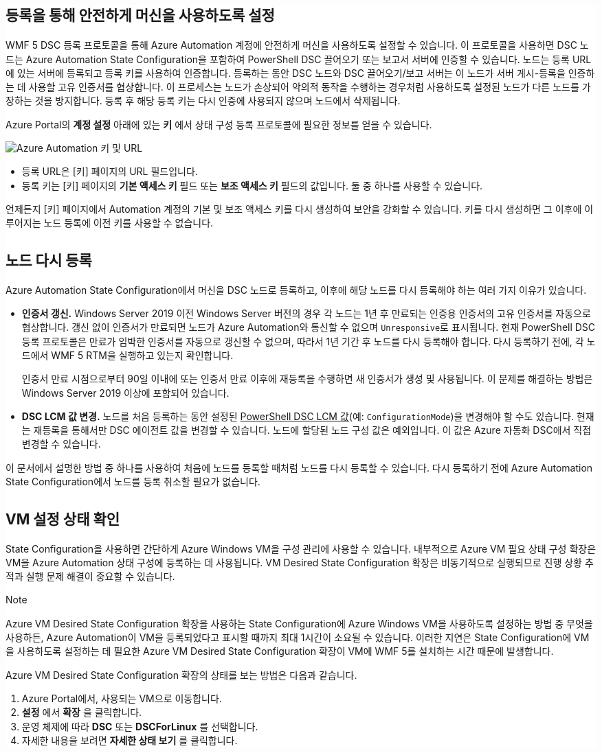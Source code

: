 ## <a name="enable-machines-securely-using-registration"></a>등록을 통해 안전하게 머신을 사용하도록 설정

WMF 5 DSC 등록 프로토콜을 통해 Azure Automation 계정에 안전하게 머신을 사용하도록 설정할 수 있습니다. 이 프로토콜을 사용하면 DSC 노드는 Azure Automation State Configuration을 포함하여 PowerShell DSC 끌어오기 또는 보고서 서버에 인증할 수 있습니다. 노드는 등록 URL에 있는 서버에 등록되고 등록 키를 사용하여 인증합니다. 등록하는 동안 DSC 노드와 DSC 끌어오기/보고 서버는 이 노드가 서버 게시-등록을 인증하는 데 사용할 고유 인증서를 협상합니다. 이 프로세스는 노드가 손상되어 악의적 동작을 수행하는 경우처럼 사용하도록 설정된 노드가 다른 노드를 가장하는 것을 방지합니다. 등록 후 해당 등록 키는 다시 인증에 사용되지 않으며 노드에서 삭제됩니다.

Azure Portal의 **계정 설정** 아래에 있는 **키** 에서 상태 구성 등록 프로토콜에 필요한 정보를 얻을 수 있습니다. 

![Azure Automation 키 및 URL](./media/automation-dsc-onboarding/DSC_Onboarding_4.png)

- 등록 URL은 [키] 페이지의 URL 필드입니다.
- 등록 키는 [키] 페이지의 **기본 액세스 키** 필드 또는 **보조 액세스 키** 필드의 값입니다. 둘 중 하나를 사용할 수 있습니다.

언제든지 [키] 페이지에서 Automation 계정의 기본 및 보조 액세스 키를 다시 생성하여 보안을 강화할 수 있습니다. 키를 다시 생성하면 그 이후에 이루어지는 노드 등록에 이전 키를 사용할 수 없습니다.

## <a name="re-register-a-node"></a>노드 다시 등록

Azure Automation State Configuration에서 머신을 DSC 노드로 등록하고, 이후에 해당 노드를 다시 등록해야 하는 여러 가지 이유가 있습니다.

- **인증서 갱신.** Windows Server 2019 이전 Windows Server 버전의 경우 각 노드는 1년 후 만료되는 인증용 인증서의 고유 인증서를 자동으로 협상합니다. 갱신 없이 인증서가 만료되면 노드가 Azure Automation와 통신할 수 없으며 `Unresponsive`로 표시됩니다. 현재 PowerShell DSC 등록 프로토콜은 만료가 임박한 인증서를 자동으로 갱신할 수 없으며, 따라서 1년 기간 후 노드를 다시 등록해야 합니다. 다시 등록하기 전에, 각 노드에서 WMF 5 RTM을 실행하고 있는지 확인합니다. 

    인증서 만료 시점으로부터 90일 이내에 또는 인증서 만료 이후에 재등록을 수행하면 새 인증서가 생성 및 사용됩니다. 이 문제를 해결하는 방법은 Windows Server 2019 이상에 포함되어 있습니다.

- **DSC LCM 값 변경.** 노드를 처음 등록하는 동안 설정된 [PowerShell DSC LCM 값](/powershell/scripting/dsc/managing-nodes/metaConfig4)(예: `ConfigurationMode`)을 변경해야 할 수도 있습니다. 현재는 재등록을 통해서만 DSC 에이전트 값을 변경할 수 있습니다. 노드에 할당된 노드 구성 값은 예외입니다. 이 값은 Azure 자동화 DSC에서 직접 변경할 수 있습니다.

이 문서에서 설명한 방법 중 하나를 사용하여 처음에 노드를 등록할 때처럼 노드를 다시 등록할 수 있습니다. 다시 등록하기 전에 Azure Automation State Configuration에서 노드를 등록 취소할 필요가 없습니다.

## <a name="check-status-of-vm-setup"></a>VM 설정 상태 확인

State Configuration을 사용하면 간단하게 Azure Windows VM을 구성 관리에 사용할 수 있습니다. 내부적으로 Azure VM 필요 상태 구성 확장은 VM을 Azure Automation 상태 구성에 등록하는 데 사용됩니다. VM Desired State Configuration 확장은 비동기적으로 실행되므로 진행 상황 추적과 실행 문제 해결이 중요할 수 있습니다.

> [!NOTE]
> Azure VM Desired State Configuration 확장을 사용하는 State Configuration에 Azure Windows VM을 사용하도록 설정하는 방법 중 무엇을 사용하든, Azure Automation이 VM을 등록되었다고 표시할 때까지 최대 1시간이 소요될 수 있습니다. 이러한 지연은 State Configuration에 VM을 사용하도록 설정하는 데 필요한 Azure VM Desired State Configuration 확장이 VM에 WMF 5를 설치하는 시간 때문에 발생합니다.

Azure VM Desired State Configuration 확장의 상태를 보는 방법은 다음과 같습니다.

1. Azure Portal에서, 사용되는 VM으로 이동합니다.
2. **설정** 에서 **확장** 을 클릭합니다. 
3. 운영 체제에 따라 **DSC** 또는 **DSCForLinux** 를 선택합니다. 
4. 자세한 내용을 보려면 **자세한 상태 보기** 를 클릭합니다.

